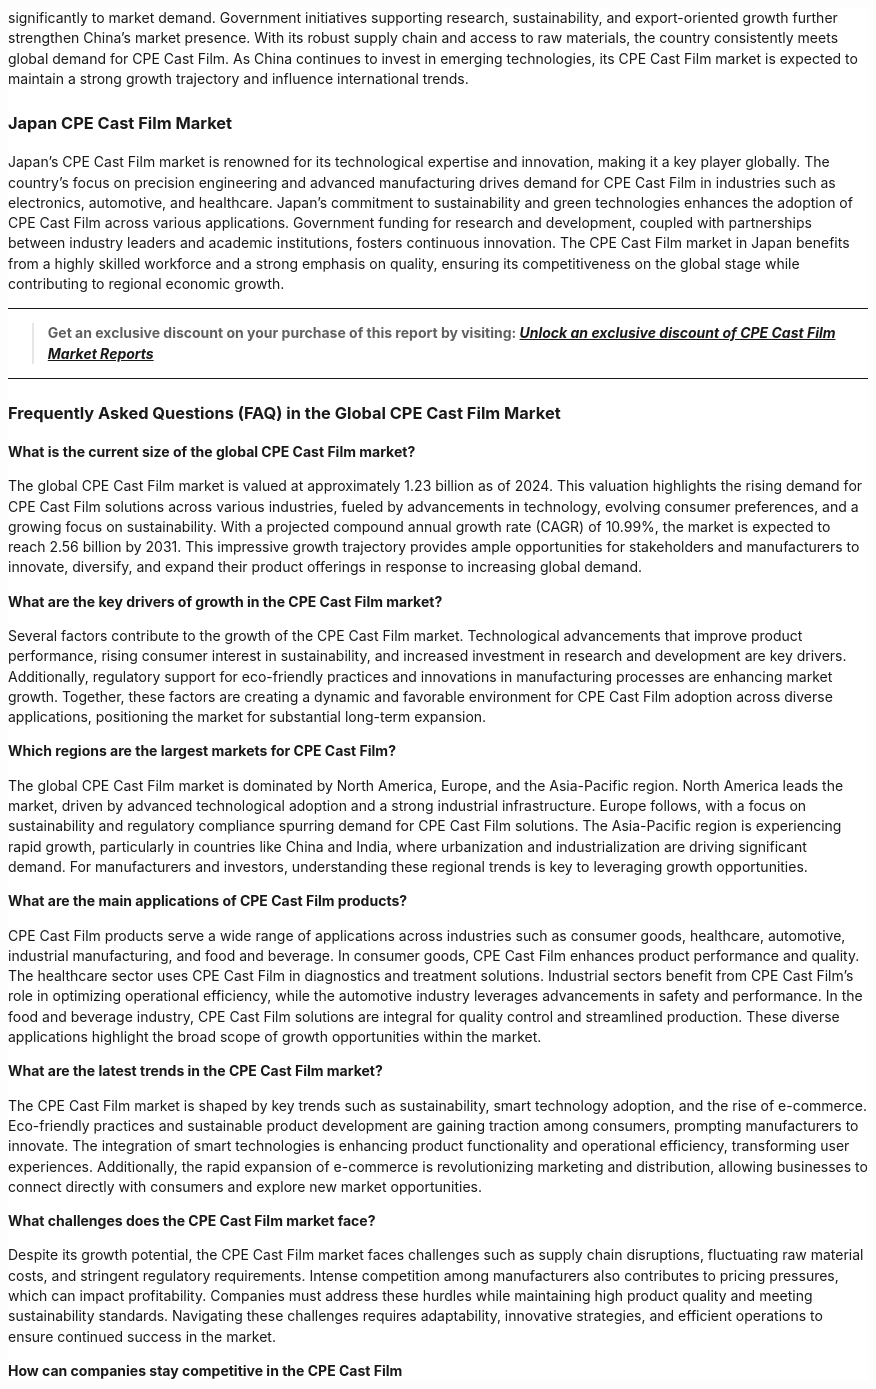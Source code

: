 significantly to market demand. Government initiatives supporting research, sustainability, and export-oriented growth further strengthen China&rsquo;s market presence. With its robust supply chain and access to raw materials, the country consistently meets global demand for CPE Cast Film. As China continues to invest in emerging technologies, its CPE Cast Film market is expected to maintain a strong growth trajectory and influence international trends.</p><h3>Japan CPE Cast Film Market</h3><p>Japan&rsquo;s CPE Cast Film market is renowned for its technological expertise and innovation, making it a key player globally. The country&rsquo;s focus on precision engineering and advanced manufacturing drives demand for CPE Cast Film in industries such as electronics, automotive, and healthcare. Japan&rsquo;s commitment to sustainability and green technologies enhances the adoption of CPE Cast Film across various applications. Government funding for research and development, coupled with partnerships between industry leaders and academic institutions, fosters continuous innovation. The CPE Cast Film market in Japan benefits from a highly skilled workforce and a strong emphasis on quality, ensuring its competitiveness on the global stage while contributing to regional economic growth.</p><hr /><blockquote><p><strong>Get an exclusive discount on your purchase of this report by visiting: <em><a href="://marketresearchpulse.com/ask-for-discount/122220?utm_source=Github&amp;utm_medium=0117">Unlock an exclusive discount of CPE Cast Film Market Reports</a></em>&nbsp;</strong></p></blockquote><hr /><h3>Frequently Asked Questions (FAQ) in the Global CPE Cast Film Market</h3><p><strong>What is the current size of the global CPE Cast Film market?</strong></p><p>The global CPE Cast Film market is valued at approximately 1.23 billion as of 2024. This valuation highlights the rising demand for CPE Cast Film solutions across various industries, fueled by advancements in technology, evolving consumer preferences, and a growing focus on sustainability. With a projected compound annual growth rate (CAGR) of 10.99%, the market is expected to reach 2.56 billion by 2031. This impressive growth trajectory provides ample opportunities for stakeholders and manufacturers to innovate, diversify, and expand their product offerings in response to increasing global demand.</p><p><strong>What are the key drivers of growth in the CPE Cast Film market?</strong></p><p>Several factors contribute to the growth of the CPE Cast Film market. Technological advancements that improve product performance, rising consumer interest in sustainability, and increased investment in research and development are key drivers. Additionally, regulatory support for eco-friendly practices and innovations in manufacturing processes are enhancing market growth. Together, these factors are creating a dynamic and favorable environment for CPE Cast Film adoption across diverse applications, positioning the market for substantial long-term expansion.</p><p><strong>Which regions are the largest markets for CPE Cast Film?</strong></p><p>The global CPE Cast Film market is dominated by North America, Europe, and the Asia-Pacific region. North America leads the market, driven by advanced technological adoption and a strong industrial infrastructure. Europe follows, with a focus on sustainability and regulatory compliance spurring demand for CPE Cast Film solutions. The Asia-Pacific region is experiencing rapid growth, particularly in countries like China and India, where urbanization and industrialization are driving significant demand. For manufacturers and investors, understanding these regional trends is key to leveraging growth opportunities.</p><p><strong>What are the main applications of CPE Cast Film products?</strong></p><p>CPE Cast Film products serve a wide range of applications across industries such as consumer goods, healthcare, automotive, industrial manufacturing, and food and beverage. In consumer goods, CPE Cast Film enhances product performance and quality. The healthcare sector uses CPE Cast Film in diagnostics and treatment solutions. Industrial sectors benefit from CPE Cast Film&rsquo;s role in optimizing operational efficiency, while the automotive industry leverages advancements in safety and performance. In the food and beverage industry, CPE Cast Film solutions are integral for quality control and streamlined production. These diverse applications highlight the broad scope of growth opportunities within the market.</p><p><strong>What are the latest trends in the CPE Cast Film market?</strong></p><p>The CPE Cast Film market is shaped by key trends such as sustainability, smart technology adoption, and the rise of e-commerce. Eco-friendly practices and sustainable product development are gaining traction among consumers, prompting manufacturers to innovate. The integration of smart technologies is enhancing product functionality and operational efficiency, transforming user experiences. Additionally, the rapid expansion of e-commerce is revolutionizing marketing and distribution, allowing businesses to connect directly with consumers and explore new market opportunities.</p><p><strong>What challenges does the CPE Cast Film market face?</strong></p><p>Despite its growth potential, the CPE Cast Film market faces challenges such as supply chain disruptions, fluctuating raw material costs, and stringent regulatory requirements. Intense competition among manufacturers also contributes to pricing pressures, which can impact profitability. Companies must address these hurdles while maintaining high product quality and meeting sustainability standards. Navigating these challenges requires adaptability, innovative strategies, and efficient operations to ensure continued success in the market.</p><p><strong>How can companies stay competitive in the CPE Cast Film